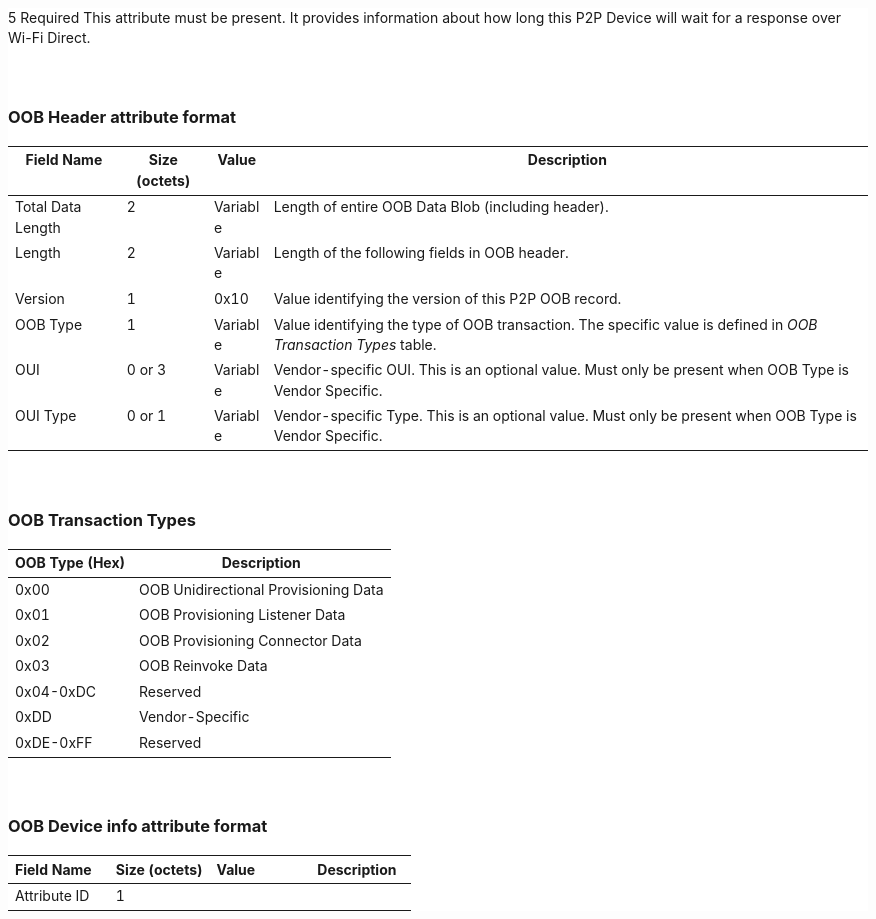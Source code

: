 <td align="left">5</td>
<td align="left">Required</td>
<td align="left">This attribute must be present. It provides information about how long this P2P Device will wait for a response over Wi-Fi Direct.</td>
</tr>
</tbody>
</table>

 

### OOB Header attribute format

| Field Name        | Size (octets) | Value    | Description                                                                                                    |
|-------------------|---------------|----------|----------------------------------------------------------------------------------------------------------------|
| Total Data Length | 2             | Variable | Length of entire OOB Data Blob (including header).                                                             |
| Length            | 2             | Variable | Length of the following fields in OOB header.                                                                  |
| Version           | 1             | 0x10     | Value identifying the version of this P2P OOB record.                                                          |
| OOB Type          | 1             | Variable | Value identifying the type of OOB transaction. The specific value is defined in *OOB Transaction Types* table. |
| OUI               | 0 or 3        | Variable | Vendor-specific OUI. This is an optional value. Must only be present when OOB Type is Vendor Specific.         |
| OUI Type          | 0 or 1        | Variable | Vendor-specific Type. This is an optional value. Must only be present when OOB Type is Vendor Specific.        |

 

### OOB Transaction Types

| OOB Type (Hex) | Description                          |
|----------------|--------------------------------------|
| 0x00           | OOB Unidirectional Provisioning Data |
| 0x01           | OOB Provisioning Listener Data       |
| 0x02           | OOB Provisioning Connector Data      |
| 0x03           | OOB Reinvoke Data                    |
| 0x04-0xDC      | Reserved                             |
| 0xDD           | Vendor-Specific                      |
| 0xDE-0xFF      | Reserved                             |

 

### OOB Device info attribute format

<table>
<colgroup>
<col width="25%" />
<col width="25%" />
<col width="25%" />
<col width="25%" />
</colgroup>
<thead>
<tr class="header">
<th align="left">Field Name</th>
<th align="left">Size (octets)</th>
<th align="left">Value</th>
<th align="left">Description</th>
</tr>
</thead>
<tbody>
<tr class="odd">
<td align="left">Attribute ID</td>
<td align="left">1</td>